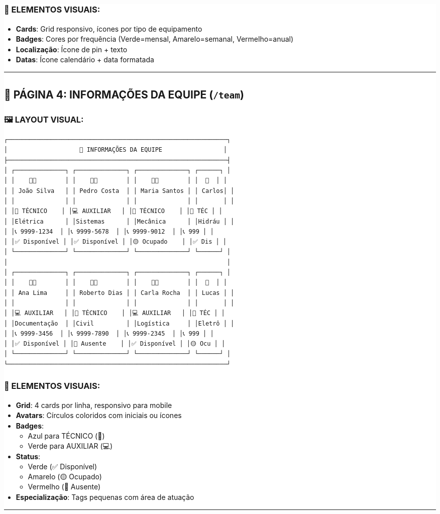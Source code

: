 ### 🎨 ELEMENTOS VISUAIS:
- **Cards**: Grid responsivo, ícones por tipo de equipamento
- **Badges**: Cores por frequência (Verde=mensal, Amarelo=semanal, Vermelho=anual)
- **Localização**: Ícone de pin + texto
- **Datas**: Ícone calendário + data formatada

---

## 📱 PÁGINA 4: INFORMAÇÕES DA EQUIPE (`/team`)

### 🖼️ LAYOUT VISUAL:
```
┌─────────────────────────────────────────────────────────────┐
│                    👥 INFORMAÇÕES DA EQUIPE                 │
├─────────────────────────────────────────────────────────────┤
│ ┌──────────────┐ ┌──────────────┐ ┌──────────────┐ ┌──────┐ │
│ │    👨‍🔧        │ │    👨‍💻        │ │    👩‍🔧        │ │  👨‍  │ │
│ │ João Silva   │ │ Pedro Costa  │ │ Maria Santos │ │ Carlos│ │
│ │              │ │              │ │              │ │       │ │
│ │🔧 TÉCNICO    │ │💻 AUXILIAR   │ │🔧 TÉCNICO    │ │🔧 TÉC │ │
│ │Elétrica      │ │Sistemas      │ │Mecânica      │ │Hidráu │ │
│ │📞 9999-1234  │ │📞 9999-5678  │ │📞 9999-9012  │ │📞 999 │ │
│ │✅ Disponível │ │✅ Disponível │ │🟡 Ocupado    │ │✅ Dis │ │
│ └──────────────┘ └──────────────┘ └──────────────┘ └──────┘ │
│                                                             │
│ ┌──────────────┐ ┌──────────────┐ ┌──────────────┐ ┌──────┐ │
│ │    👩‍💻        │ │    👨‍🔧        │ │    👩‍💻        │ │  👨‍  │ │
│ │ Ana Lima     │ │ Roberto Dias │ │ Carla Rocha  │ │ Lucas │ │
│ │              │ │              │ │              │ │       │ │
│ │💻 AUXILIAR   │ │🔧 TÉCNICO    │ │💻 AUXILIAR   │ │🔧 TÉC │ │
│ │Documentação  │ │Civil         │ │Logística     │ │Eletrô │ │
│ │📞 9999-3456  │ │📞 9999-7890  │ │📞 9999-2345  │ │📞 999 │ │
│ │✅ Disponível │ │🔴 Ausente    │ │✅ Disponível │ │🟡 Ocu │ │
│ └──────────────┘ └──────────────┘ └──────────────┘ └──────┘ │
└─────────────────────────────────────────────────────────────┘
```

### 🎨 ELEMENTOS VISUAIS:
- **Grid**: 4 cards por linha, responsivo para mobile
- **Avatars**: Círculos coloridos com iniciais ou ícones
- **Badges**: 
  - Azul para TÉCNICO (🔧)
  - Verde para AUXILIAR (💻)
- **Status**: 
  - Verde (✅ Disponível)
  - Amarelo (🟡 Ocupado)  
  - Vermelho (🔴 Ausente)
- **Especialização**: Tags pequenas com área de atuação

---
